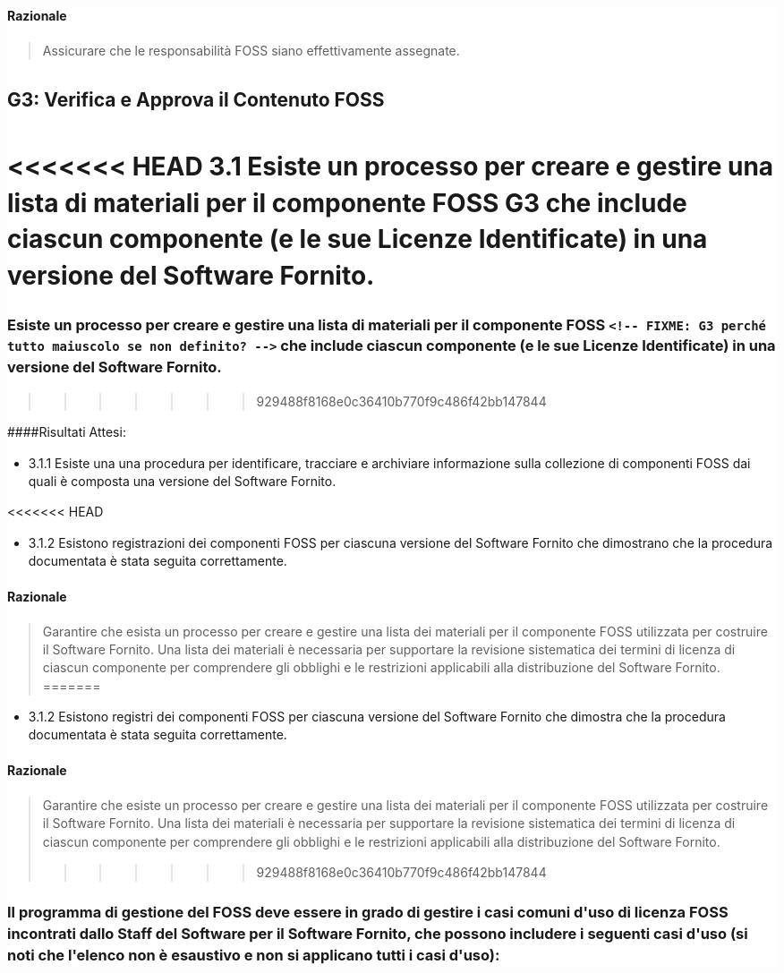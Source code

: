 #### Razionale

> Assicurare che le responsabilità FOSS siano effettivamente assegnate.

<span id="_Toc457078800" class="anchor"><span id="_Toc480843028"
class="anchor"></span></span>G3: Verifica e Approva il Contenuto FOSS
---------------------------------------------------------------------------------------------------------------------------------

<<<<<<< HEAD
**3.1 Esiste un processo per creare e gestire una lista di materiali per il componente FOSS G3 che include ciascun componente (e le sue Licenze Identificate) in una versione del Software Fornito.**
=======
### Esiste un processo per creare e gestire una lista di materiali per il componente FOSS `<!-- FIXME: G3 perché tutto maiuscolo se non definito? -->`  che include ciascun componente (e le sue Licenze Identificate) in una  versione del Software Fornito.


>>>>>>> 929488f8168e0c36410b770f9c486f42bb147844

####Risultati Attesi:

-   3.1.1 Esiste una una procedura per identificare, tracciare e archiviare
    informazione sulla collezione di componenti FOSS dai quali è composta una
    versione del Software Fornito.

<<<<<<< HEAD
-   3.1.2 Esistono registrazioni dei componenti FOSS per ciascuna versione del
    Software Fornito che dimostrano che la procedura documentata è stata
    seguita correttamente.

#### Razionale

> Garantire che esista un processo per creare e gestire una lista dei materiali
> per il componente FOSS utilizzata per costruire il Software Fornito. Una lista dei
> materiali è necessaria per supportare la revisione sistematica dei termini di licenza
> di ciascun componente per comprendere gli obblighi e le restrizioni applicabili alla
> distribuzione del Software Fornito.
=======
-   3.1.2 Esistono registri dei componenti FOSS per ciascuna versione del
    Software Fornito che dimostra che la procedura documentata è stata seguita
    correttamente.

#### Razionale

> Garantire che esiste un processo per creare e gestire una lista dei materiali
> per il componente FOSS utilizzata per costruire il Software Fornito. Una lista
> dei materiali è necessaria per supportare la revisione sistematica dei termini
> di licenza di ciascun componente per comprendere gli obblighi e le restrizioni
> applicabili alla distribuzione del Software Fornito.
>>>>>>> 929488f8168e0c36410b770f9c486f42bb147844

### Il programma di gestione del FOSS deve essere in grado di gestire i casi comuni d'uso di licenza FOSS incontrati dallo Staff del Software per il Software Fornito, che possono includere i seguenti casi d'uso (si noti che l'elenco non è esaustivo e non si applicano tutti i casi d'uso):
